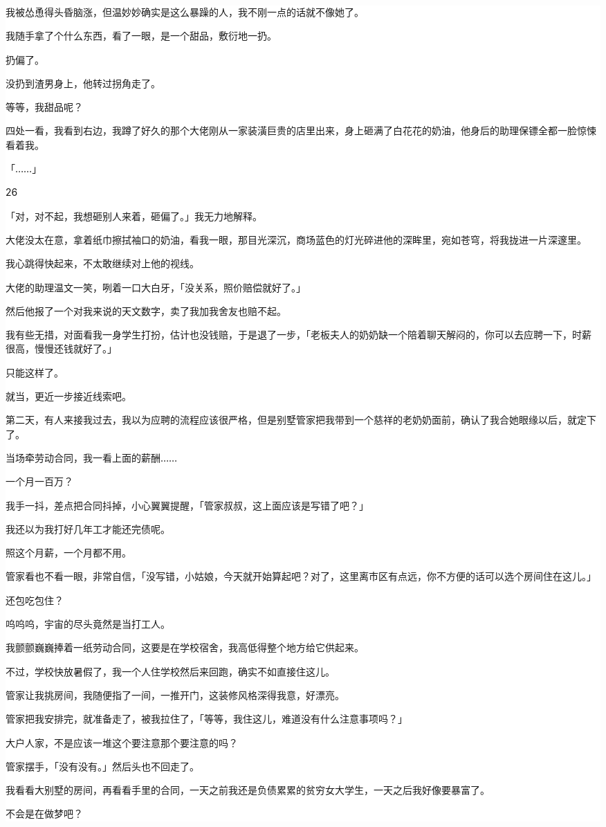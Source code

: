 我被怂恿得头昏脑涨，但温妙妙确实是这么暴躁的人，我不刚一点的话就不像她了。

我随手拿了个什么东西，看了一眼，是一个甜品，敷衍地一扔。

扔偏了。

没扔到渣男身上，他转过拐角走了。

等等，我甜品呢？

四处一看，我看到右边，我蹲了好久的那个大佬刚从一家装潢巨贵的店里出来，身上砸满了白花花的奶油，他身后的助理保镖全都一脸惊悚看着我。

「……」

26

「对，对不起，我想砸别人来着，砸偏了。」我无力地解释。

大佬没太在意，拿着纸巾擦拭袖口的奶油，看我一眼，那目光深沉，商场蓝色的灯光碎进他的深眸里，宛如苍穹，将我拢进一片深邃里。

我心跳得快起来，不太敢继续对上他的视线。

大佬的助理温文一笑，咧着一口大白牙，「没关系，照价赔偿就好了。」

然后他报了一个对我来说的天文数字，卖了我加我舍友也赔不起。

我有些无措，对面看我一身学生打扮，估计也没钱赔，于是退了一步，「老板夫人的奶奶缺一个陪着聊天解闷的，你可以去应聘一下，时薪很高，慢慢还钱就好了。」

只能这样了。

就当，更近一步接近线索吧。

第二天，有人来接我过去，我以为应聘的流程应该很严格，但是别墅管家把我带到一个慈祥的老奶奶面前，确认了我合她眼缘以后，就定下了。

当场牵劳动合同，我一看上面的薪酬……

一个月一百万？

我手一抖，差点把合同抖掉，小心翼翼提醒，「管家叔叔，这上面应该是写错了吧？」

我还以为我打好几年工才能还完债呢。

照这个月薪，一个月都不用。

管家看也不看一眼，非常自信，「没写错，小姑娘，今天就开始算起吧？对了，这里离市区有点远，你不方便的话可以选个房间住在这儿。」

还包吃包住？

呜呜呜，宇宙的尽头竟然是当打工人。

我颤颤巍巍捧着一纸劳动合同，这要是在学校宿舍，我高低得整个地方给它供起来。

不过，学校快放暑假了，我一个人住学校然后来回跑，确实不如直接住这儿。

管家让我挑房间，我随便指了一间，一推开门，这装修风格深得我意，好漂亮。

管家把我安排完，就准备走了，被我拉住了，「等等，我住这儿，难道没有什么注意事项吗？」

大户人家，不是应该一堆这个要注意那个要注意的吗？

管家摆手，「没有没有。」然后头也不回走了。

我看看大别墅的房间，再看看手里的合同，一天之前我还是负债累累的贫穷女大学生，一天之后我好像要暴富了。

不会是在做梦吧？
